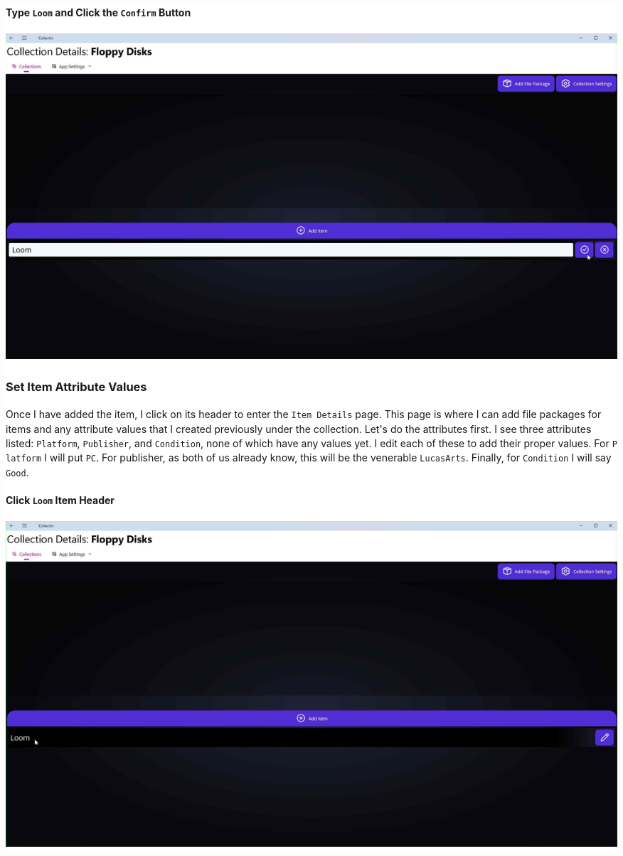 #### Type ```Loom``` and Click the ```Confirm``` Button

![image](21.png)

### Set Item Attribute Values

Once I have added the item, I click on its header to enter the ```Item Details``` page.  This page is where I can add file packages for items and any attribute values that I created previously under the collection.  Let's do the attributes first.  I see three attributes listed: ```Platform```, ```Publisher```, and ```Condition```, none of which have any values yet.  I edit each of these to add their proper values.  For ```Platform``` I will put ```PC```.  For publisher, as both of us already know, this will be the venerable ```LucasArts```.  Finally, for ```Condition``` I will say ```Good```.

#### Click ```Loom``` Item Header

![image](22.png)

